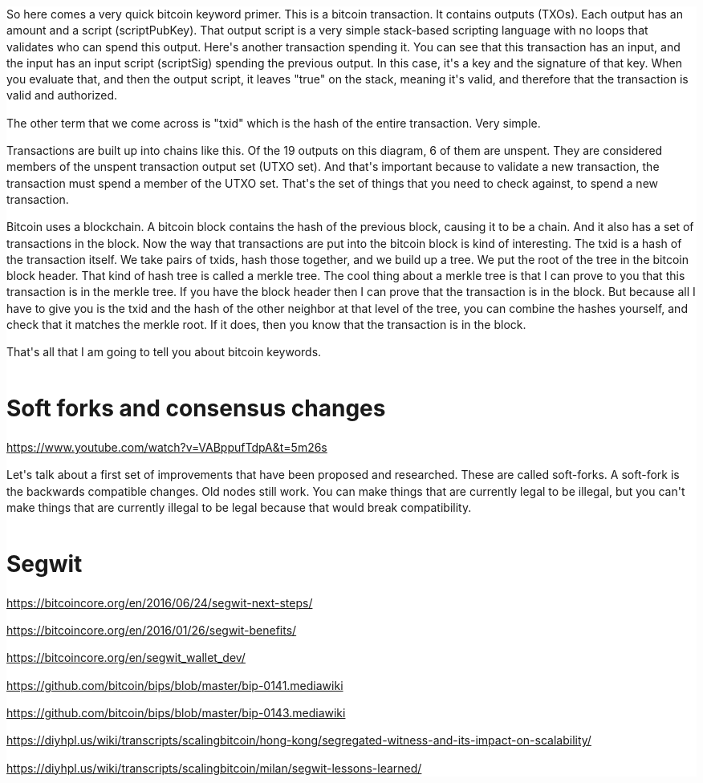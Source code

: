 So here comes a very quick bitcoin keyword primer. This is a bitcoin transaction. It contains outputs (TXOs). Each output has an amount and a script (scriptPubKey). That output script is a very simple stack-based scripting language with no loops that validates who can spend this output. Here's another transaction spending it. You can see that this transaction has an input, and the input has an input script (scriptSig) spending the previous output. In this case, it's a key and the signature of that key. When you evaluate that, and then the output script, it leaves "true" on the stack, meaning it's valid, and therefore that the transaction is valid and authorized.

The other term that we come across is "txid" which is the hash of the entire transaction. Very simple.

Transactions are built up into chains like this. Of the 19 outputs on this diagram, 6 of them are unspent. They are considered members of the unspent transaction output set (UTXO set). And that's important because to validate a new transaction, the transaction must spend a member of the UTXO set. That's the set of things that you need to check against, to spend a new transaction.

Bitcoin uses a blockchain. A bitcoin block contains the hash of the previous block, causing it to be a chain. And it also has a set of transactions in the block. Now the way that transactions are put into the bitcoin block is kind of interesting. The txid is a hash of the transaction itself. We take pairs of txids, hash those together, and we build up a tree. We put the root of the tree in the bitcoin block header. That kind of hash tree is called a merkle tree. The cool thing about a merkle tree is that I can prove to you that this transaction is in the merkle tree. If you have the block header then I can prove that the transaction is in the block. But because all I have to give you is the txid and the hash of the other neighbor at that level of the tree, you can combine the hashes yourself, and check that it matches the merkle root. If it does, then you know that the transaction is in the block.

That's all that I am going to tell you about bitcoin keywords.

# Soft forks and consensus changes

<https://www.youtube.com/watch?v=VABppufTdpA&t=5m26s>

Let's talk about a first set of improvements that have been proposed and researched. These are called soft-forks. A soft-fork is the backwards compatible changes. Old nodes still work. You can make things that are currently legal to be illegal, but you can't make things that are currently illegal to be legal because that would break compatibility.

# Segwit

<https://bitcoincore.org/en/2016/06/24/segwit-next-steps/>

<https://bitcoincore.org/en/2016/01/26/segwit-benefits/>

<https://bitcoincore.org/en/segwit_wallet_dev/>

<https://github.com/bitcoin/bips/blob/master/bip-0141.mediawiki>

<https://github.com/bitcoin/bips/blob/master/bip-0143.mediawiki>

<https://diyhpl.us/wiki/transcripts/scalingbitcoin/hong-kong/segregated-witness-and-its-impact-on-scalability/>

<https://diyhpl.us/wiki/transcripts/scalingbitcoin/milan/segwit-lessons-learned/>
